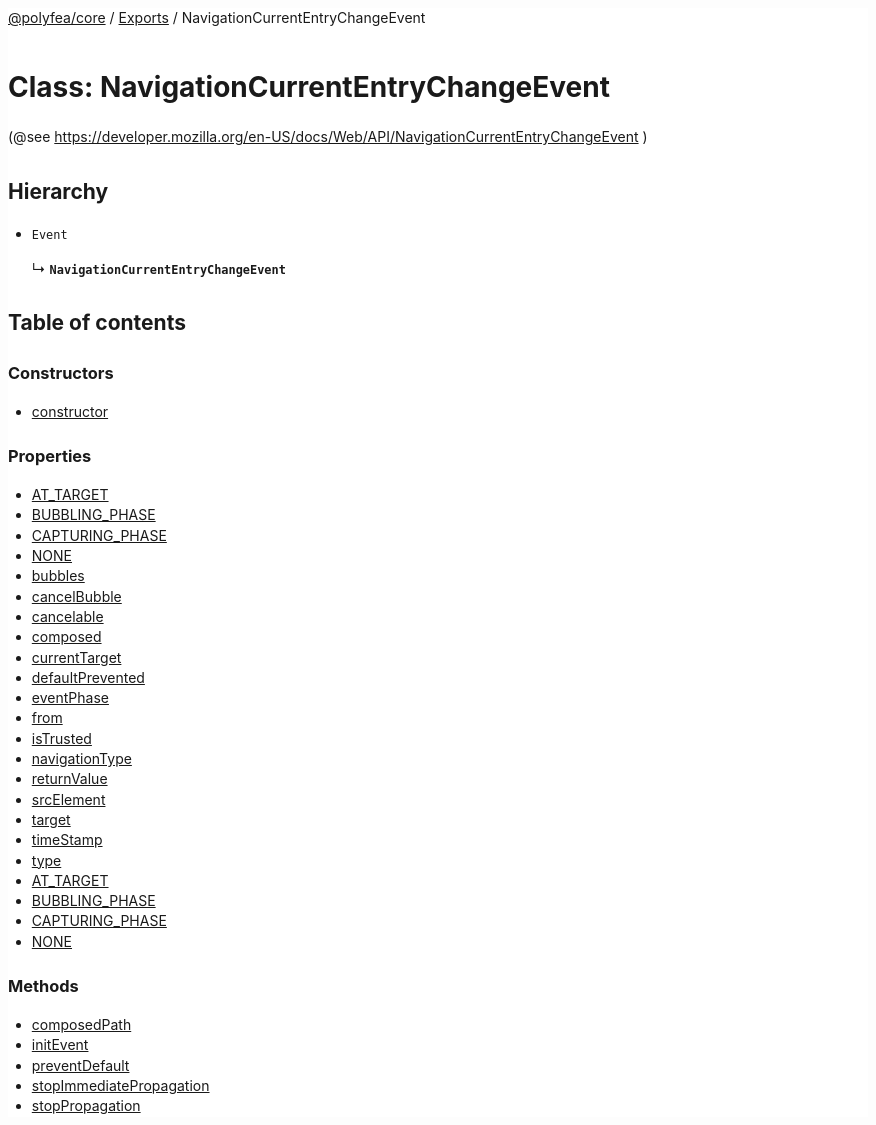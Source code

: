[@polyfea/core](../README.md) / [Exports](../modules.md) / NavigationCurrentEntryChangeEvent

# Class: NavigationCurrentEntryChangeEvent

(@see https://developer.mozilla.org/en-US/docs/Web/API/NavigationCurrentEntryChangeEvent )

## Hierarchy

- `Event`

  ↳ **`NavigationCurrentEntryChangeEvent`**

## Table of contents

### Constructors

- [constructor](NavigationCurrentEntryChangeEvent.md#constructor)

### Properties

- [AT\_TARGET](NavigationCurrentEntryChangeEvent.md#at_target)
- [BUBBLING\_PHASE](NavigationCurrentEntryChangeEvent.md#bubbling_phase)
- [CAPTURING\_PHASE](NavigationCurrentEntryChangeEvent.md#capturing_phase)
- [NONE](NavigationCurrentEntryChangeEvent.md#none)
- [bubbles](NavigationCurrentEntryChangeEvent.md#bubbles)
- [cancelBubble](NavigationCurrentEntryChangeEvent.md#cancelbubble)
- [cancelable](NavigationCurrentEntryChangeEvent.md#cancelable)
- [composed](NavigationCurrentEntryChangeEvent.md#composed)
- [currentTarget](NavigationCurrentEntryChangeEvent.md#currenttarget)
- [defaultPrevented](NavigationCurrentEntryChangeEvent.md#defaultprevented)
- [eventPhase](NavigationCurrentEntryChangeEvent.md#eventphase)
- [from](NavigationCurrentEntryChangeEvent.md#from)
- [isTrusted](NavigationCurrentEntryChangeEvent.md#istrusted)
- [navigationType](NavigationCurrentEntryChangeEvent.md#navigationtype)
- [returnValue](NavigationCurrentEntryChangeEvent.md#returnvalue)
- [srcElement](NavigationCurrentEntryChangeEvent.md#srcelement)
- [target](NavigationCurrentEntryChangeEvent.md#target)
- [timeStamp](NavigationCurrentEntryChangeEvent.md#timestamp)
- [type](NavigationCurrentEntryChangeEvent.md#type)
- [AT\_TARGET](NavigationCurrentEntryChangeEvent.md#at_target-1)
- [BUBBLING\_PHASE](NavigationCurrentEntryChangeEvent.md#bubbling_phase-1)
- [CAPTURING\_PHASE](NavigationCurrentEntryChangeEvent.md#capturing_phase-1)
- [NONE](NavigationCurrentEntryChangeEvent.md#none-1)

### Methods

- [composedPath](NavigationCurrentEntryChangeEvent.md#composedpath)
- [initEvent](NavigationCurrentEntryChangeEvent.md#initevent)
- [preventDefault](NavigationCurrentEntryChangeEvent.md#preventdefault)
- [stopImmediatePropagation](NavigationCurrentEntryChangeEvent.md#stopimmediatepropagation)
- [stopPropagation](NavigationCurrentEntryChangeEvent.md#stoppropagation)
